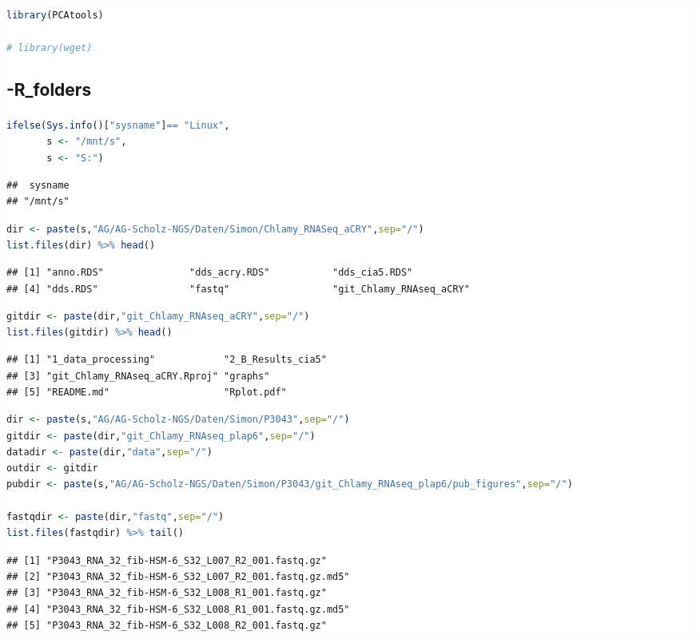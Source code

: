 ``` r
library(PCAtools)

# library(wget)
```

## -R_folders

``` r
ifelse(Sys.info()["sysname"]== "Linux",
       s <- "/mnt/s",
       s <- "S:")
```

    ##  sysname 
    ## "/mnt/s"

``` r
dir <- paste(s,"AG/AG-Scholz-NGS/Daten/Simon/Chlamy_RNASeq_aCRY",sep="/")
list.files(dir) %>% head()
```

    ## [1] "anno.RDS"               "dds_acry.RDS"           "dds_cia5.RDS"          
    ## [4] "dds.RDS"                "fastq"                  "git_Chlamy_RNAseq_aCRY"

``` r
gitdir <- paste(dir,"git_Chlamy_RNAseq_aCRY",sep="/")
list.files(gitdir) %>% head()
```

    ## [1] "1_data_processing"            "2_B_Results_cia5"            
    ## [3] "git_Chlamy_RNAseq_aCRY.Rproj" "graphs"                      
    ## [5] "README.md"                    "Rplot.pdf"

``` r
dir <- paste(s,"AG/AG-Scholz-NGS/Daten/Simon/P3043",sep="/")
gitdir <- paste(dir,"git_Chlamy_RNAseq_plap6",sep="/")
datadir <- paste(dir,"data",sep="/")
outdir <- gitdir
pubdir <- paste(s,"AG/AG-Scholz-NGS/Daten/Simon/P3043/git_Chlamy_RNAseq_plap6/pub_figures",sep="/")

fastqdir <- paste(dir,"fastq",sep="/")
list.files(fastqdir) %>% tail()
```

    ## [1] "P3043_RNA_32_fib-HSM-6_S32_L007_R2_001.fastq.gz"    
    ## [2] "P3043_RNA_32_fib-HSM-6_S32_L007_R2_001.fastq.gz.md5"
    ## [3] "P3043_RNA_32_fib-HSM-6_S32_L008_R1_001.fastq.gz"    
    ## [4] "P3043_RNA_32_fib-HSM-6_S32_L008_R1_001.fastq.gz.md5"
    ## [5] "P3043_RNA_32_fib-HSM-6_S32_L008_R2_001.fastq.gz"    